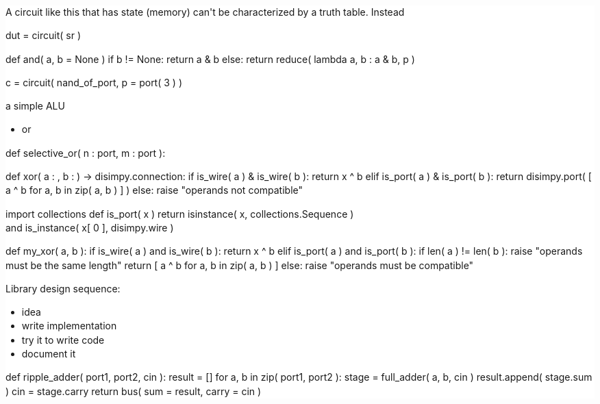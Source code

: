 A circuit like this that has state (memory) can't be
characterized by a truth table. 
Instead 

   dut = circuit( sr )
  


def and( a, b = None )
   if b != None:
      return a & b
   else:
      return reduce( lambda a, b : a & b, p )
   
c = circuit( nand_of_port, p = port( 3 ) )   

a simple ALU
- or 

def selective_or( n : port, m : port ):

def xor( 
   a : , 
   b : 
) -> disimpy.connection:
    if is_wire( a ) & is_wire( b ):
       return x ^ b
    elif is_port( a ) & is_port( b ):
       return disimpy.port( [ a ^ b for a, b in zip( a, b ) ] )
    else:
       raise "operands not compatible"  
       
import collections
def is_port( x )
   return 
      isinstance( x, collections.Sequence ) \
      and is_instance( x[ 0 ], disimpy.wire )

def my_xor( a, b ):
    if is_wire( a ) and is_wire( b ):
       return x ^ b
    elif is_port( a ) and is_port( b ):
       if len( a ) != len( b ):
          raise "operands must be the same length"
       return [ a ^ b for a, b in zip( a, b ) ]
    else:
       raise "operands must be compatible"        

Library design sequence:
- idea
- write implementation
- try it to write code
- document it

def ripple_adder( port1, port2, cin ):
   result = []
   for a, b in zip( port1, port2 ):
      stage = full_adder( a, b, cin )
      result.append( stage.sum )
      cin = stage.carry
   return bus( sum = result, carry = cin )   
   